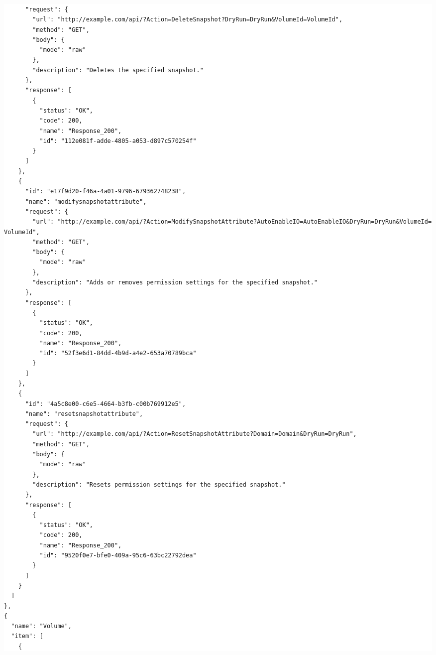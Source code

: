           "request": {
            "url": "http://example.com/api/?Action=DeleteSnapshot?DryRun=DryRun&VolumeId=VolumeId",
            "method": "GET",
            "body": {
              "mode": "raw"
            },
            "description": "Deletes the specified snapshot."
          },
          "response": [
            {
              "status": "OK",
              "code": 200,
              "name": "Response_200",
              "id": "112e081f-adde-4805-a053-d897c570254f"
            }
          ]
        },
        {
          "id": "e17f9d20-f46a-4a01-9796-679362748238",
          "name": "modifysnapshotattribute",
          "request": {
            "url": "http://example.com/api/?Action=ModifySnapshotAttribute?AutoEnableIO=AutoEnableIO&DryRun=DryRun&VolumeId=VolumeId",
            "method": "GET",
            "body": {
              "mode": "raw"
            },
            "description": "Adds or removes permission settings for the specified snapshot."
          },
          "response": [
            {
              "status": "OK",
              "code": 200,
              "name": "Response_200",
              "id": "52f3e6d1-84dd-4b9d-a4e2-653a70789bca"
            }
          ]
        },
        {
          "id": "4a5c8e00-c6e5-4664-b3fb-c00b769912e5",
          "name": "resetsnapshotattribute",
          "request": {
            "url": "http://example.com/api/?Action=ResetSnapshotAttribute?Domain=Domain&DryRun=DryRun",
            "method": "GET",
            "body": {
              "mode": "raw"
            },
            "description": "Resets permission settings for the specified snapshot."
          },
          "response": [
            {
              "status": "OK",
              "code": 200,
              "name": "Response_200",
              "id": "9520f0e7-bfe0-409a-95c6-63bc22792dea"
            }
          ]
        }
      ]
    },
    {
      "name": "Volume",
      "item": [
        {
